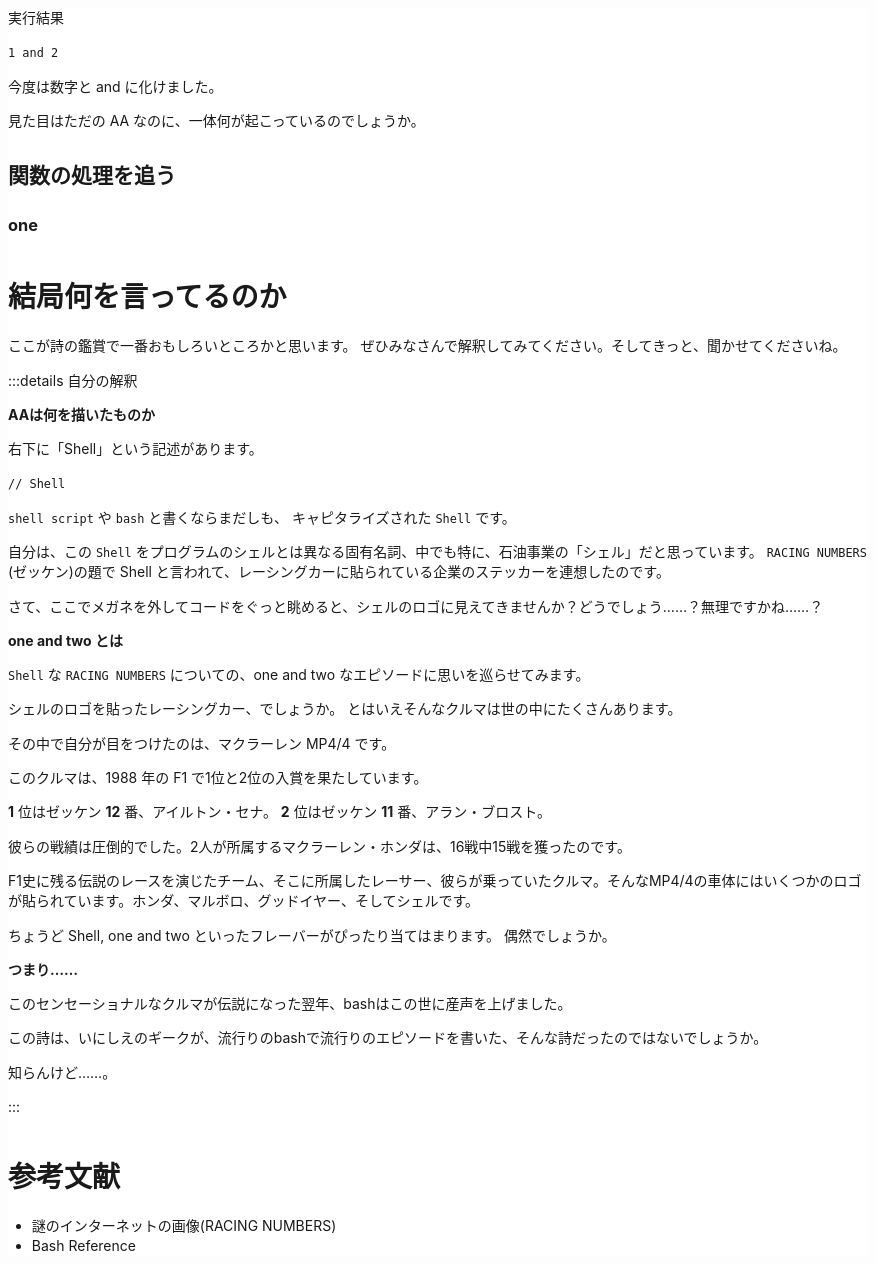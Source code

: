 実行結果

```shell
1 and 2
```

今度は数字と and に化けました。

見た目はただの AA なのに、一体何が起こっているのでしょうか。

## 関数の処理を追う

### one


# 結局何を言ってるのか

ここが詩の鑑賞で一番おもしろいところかと思います。
ぜひみなさんで解釈してみてください。そしてきっと、聞かせてくださいね。

:::details 自分の解釈

**AAは何を描いたものか**

右下に「Shell」という記述があります。

```
// Shell
```

`shell script` や `bash` と書くならまだしも、
キャピタライズされた `Shell` です。

自分は、この `Shell` をプログラムのシェルとは異なる固有名詞、中でも特に、石油事業の「シェル」だと思っています。
`RACING NUMBERS` (ゼッケン)の題で Shell と言われて、レーシングカーに貼られている企業のステッカーを連想したのです。

さて、ここでメガネを外してコードをぐっと眺めると、シェルのロゴに見えてきませんか？どうでしょう……？無理ですかね……？

**one and two とは**

`Shell` な `RACING NUMBERS` についての、one and two なエピソードに思いを巡らせてみます。

シェルのロゴを貼ったレーシングカー、でしょうか。
とはいえそんなクルマは世の中にたくさんあります。

その中で自分が目をつけたのは、マクラーレン MP4/4 です。

このクルマは、1988 年の F1 で1位と2位の入賞を果たしています。

**1** 位はゼッケン **12** 番、アイルトン・セナ。
**2** 位はゼッケン **11** 番、アラン・ブロスト。

彼らの戦績は圧倒的でした。2人が所属するマクラーレン・ホンダは、16戦中15戦を獲ったのです。

F1史に残る伝説のレースを演じたチーム、そこに所属したレーサー、彼らが乗っていたクルマ。そんなMP4/4の車体にはいくつかのロゴが貼られています。ホンダ、マルボロ、グッドイヤー、そしてシェルです。

ちょうど Shell, one and two といったフレーバーがぴったり当てはまります。
偶然でしょうか。


**つまり……**

このセンセーショナルなクルマが伝説になった翌年、bashはこの世に産声を上げました。

この詩は、いにしえのギークが、流行りのbashで流行りのエピソードを書いた、そんな詩だったのではないでしょうか。

知らんけど……。

:::

# 参考文献

- 謎のインターネットの画像(RACING NUMBERS)
- Bash Reference
